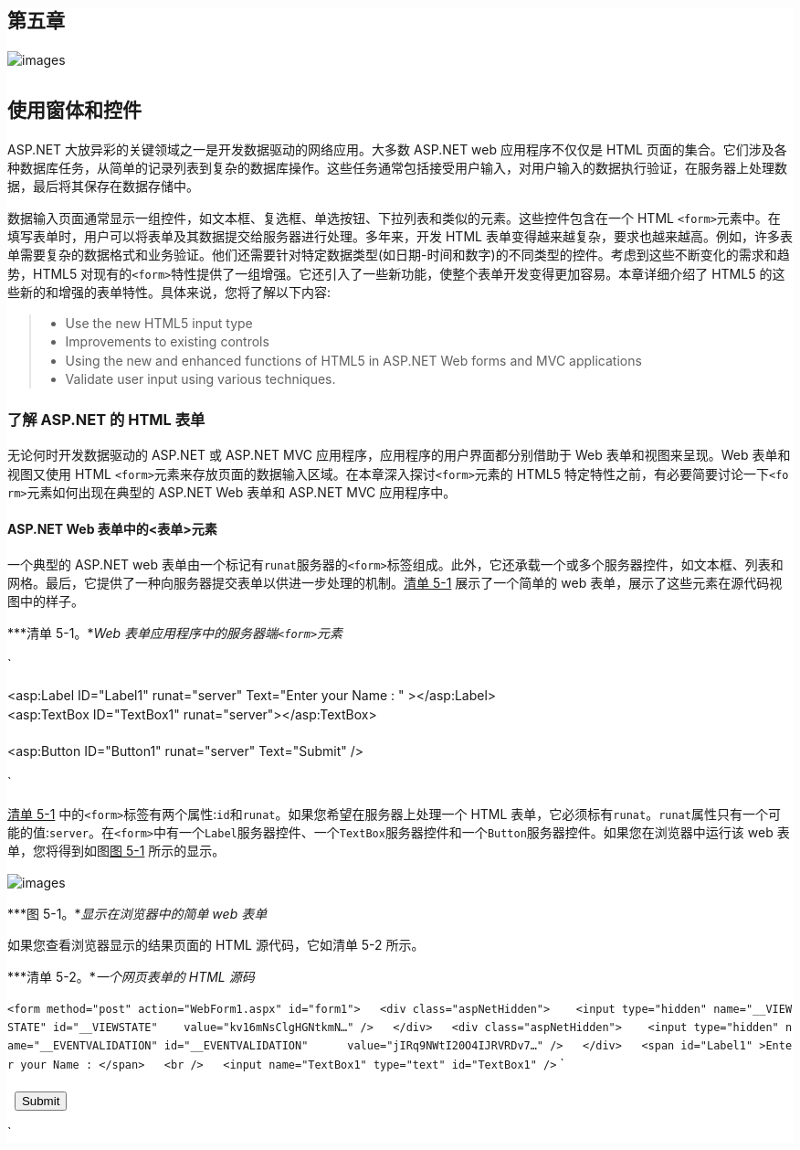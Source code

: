 ## 第五章

![images](images/3squ.jpg)

## 使用窗体和控件

ASP.NET 大放异彩的关键领域之一是开发数据驱动的网络应用。大多数 ASP.NET web 应用程序不仅仅是 HTML 页面的集合。它们涉及各种数据库任务，从简单的记录列表到复杂的数据库操作。这些任务通常包括接受用户输入，对用户输入的数据执行验证，在服务器上处理数据，最后将其保存在数据存储中。

数据输入页面通常显示一组控件，如文本框、复选框、单选按钮、下拉列表和类似的元素。这些控件包含在一个 HTML `<form>`元素中。在填写表单时，用户可以将表单及其数据提交给服务器进行处理。多年来，开发 HTML 表单变得越来越复杂，要求也越来越高。例如，许多表单需要复杂的数据格式和业务验证。他们还需要针对特定数据类型(如日期-时间和数字)的不同类型的控件。考虑到这些不断变化的需求和趋势，HTML5 对现有的`<form>`特性提供了一组增强。它还引入了一些新功能，使整个表单开发变得更加容易。本章详细介绍了 HTML5 的这些新的和增强的表单特性。具体来说，您将了解以下内容:

> *   Use the new HTML5 input type
> *   Improvements to existing controls
> *   Using the new and enhanced functions of HTML5 in ASP.NET Web forms and MVC applications
> *   Validate user input using various techniques.

### 了解 ASP.NET 的 HTML 表单

无论何时开发数据驱动的 ASP.NET 或 ASP.NET MVC 应用程序，应用程序的用户界面都分别借助于 Web 表单和视图来呈现。Web 表单和视图又使用 HTML `<form>`元素来存放页面的数据输入区域。在本章深入探讨`<form>`元素的 HTML5 特定特性之前，有必要简要讨论一下`<form>`元素如何出现在典型的 ASP.NET Web 表单和 ASP.NET MVC 应用程序中。

#### ASP.NET Web 表单中的<表单>元素

一个典型的 ASP.NET web 表单由一个标记有`runat`服务器的`<form>`标签组成。此外，它还承载一个或多个服务器控件，如文本框、列表和网格。最后，它提供了一种向服务器提交表单以供进一步处理的机制。[清单 5-1](#list_5_1) 展示了一个简单的 web 表单，展示了这些元素在源代码视图中的样子。

***清单 5-1。**Web 表单应用程序中的服务器端`<form>`元素*

`<form id="form1" runat="server">
<asp:Label ID="Label1" runat="server" Text="Enter your Name : " ></asp:Label>
<br />
<asp:TextBox ID="TextBox1" runat="server"></asp:TextBox>
<br /><br />
<asp:Button ID="Button1" runat="server" Text="Submit" />
</form>`

[清单 5-1](#list_5_1) 中的`<form>`标签有两个属性:`id`和`runat`。如果您希望在服务器上处理一个 HTML 表单，它必须标有`runat`。`runat`属性只有一个可能的值:`server`。在`<form>`中有一个`Label`服务器控件、一个`TextBox`服务器控件和一个`Button`服务器控件。如果您在浏览器中运行该 web 表单，您将得到如图[图 5-1](#fig_5_1) 所示的显示。

![images](images/9781430247197_Fig05-01.jpg)

***图 5-1。**显示在浏览器中的简单 web 表单*

如果您查看浏览器显示的结果页面的 HTML 源代码，它如清单 5-2 所示。

***清单 5-2。**一个网页表单的 HTML 源码*

`<form method="post" action="WebForm1.aspx" id="form1">
  <div class="aspNetHidden">
   <input type="hidden" name="__VIEWSTATE" id="__VIEWSTATE"
   value="kv16mNsClgHGNtkmN…" />
  </div>
  <div class="aspNetHidden">
   <input type="hidden" name="__EVENTVALIDATION" id="__EVENTVALIDATION"
     value="jIRq9NWtI20O4IJRVRDv7…" />
  </div>
  <span id="Label1" >Enter your Name : </span>
  <br />
  <input name="TextBox1" type="text" id="TextBox1" />` `  <br /><br />
  <input type="submit" name="Button1" value="Submit" id="Button1" />
</form>`

